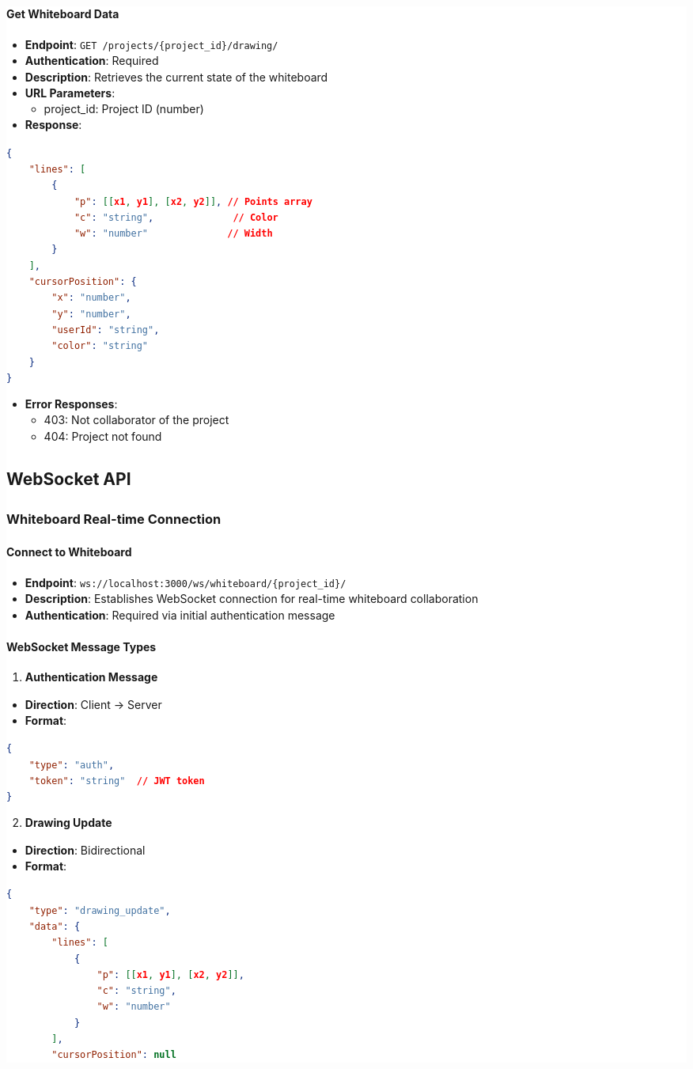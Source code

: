 #### Get Whiteboard Data
- **Endpoint**: `GET /projects/{project_id}/drawing/`
- **Authentication**: Required
- **Description**: Retrieves the current state of the whiteboard
- **URL Parameters**:
  - project_id: Project ID (number)
- **Response**:
```json
{
    "lines": [
        {
            "p": [[x1, y1], [x2, y2]], // Points array
            "c": "string",              // Color
            "w": "number"              // Width
        }
    ],
    "cursorPosition": {
        "x": "number",
        "y": "number",
        "userId": "string",
        "color": "string"
    }
}
```
- **Error Responses**:
  - 403: Not collaborator of the project
  - 404: Project not found

## WebSocket API

### Whiteboard Real-time Connection

#### Connect to Whiteboard
- **Endpoint**: `ws://localhost:3000/ws/whiteboard/{project_id}/`
- **Description**: Establishes WebSocket connection for real-time whiteboard collaboration
- **Authentication**: Required via initial authentication message

#### WebSocket Message Types

1. **Authentication Message**
- **Direction**: Client → Server
- **Format**:
```json
{
    "type": "auth",
    "token": "string"  // JWT token
}
```

2. **Drawing Update**
- **Direction**: Bidirectional
- **Format**:
```json
{
    "type": "drawing_update",
    "data": {
        "lines": [
            {
                "p": [[x1, y1], [x2, y2]],
                "c": "string",
                "w": "number"
            }
        ],
        "cursorPosition": null
```
